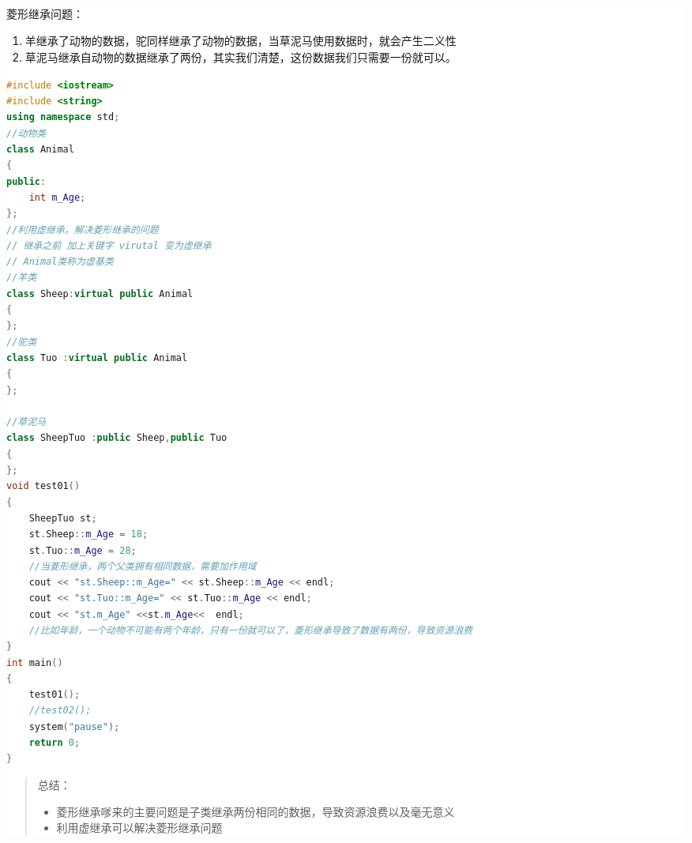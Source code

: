 菱形继承问题：

1. 羊继承了动物的数据，驼同样继承了动物的数据，当草泥马使用数据时，就会产生二义性
2. 草泥马继承自动物的数据继承了两份，其实我们清楚，这份数据我们只需要一份就可以。

```c++
#include <iostream>
#include <string>
using namespace std;
//动物类
class Animal
{
public:
	int m_Age;
};
//利用虚继承，解决菱形继承的问题
// 继承之前 加上关键字 virutal 变为虚继承
// Animal类称为虚基类
//羊类
class Sheep:virtual public Animal 
{
};
//驼类
class Tuo :virtual public Animal
{
};

//草泥马
class SheepTuo :public Sheep,public Tuo
{
};
void test01()
{
	SheepTuo st;
	st.Sheep::m_Age = 18;
	st.Tuo::m_Age = 28;
	//当菱形继承，两个父类拥有相同数据，需要加作用域
	cout << "st.Sheep::m_Age=" << st.Sheep::m_Age << endl;
	cout << "st.Tuo::m_Age=" << st.Tuo::m_Age << endl;
	cout << "st.m_Age" <<st.m_Age<<	 endl;
	//比如年龄，一个动物不可能有两个年龄，只有一份就可以了，菱形继承导致了数据有两份，导致资源浪费
}
int main()
{
	test01();
	//test02();
	system("pause");
	return 0;
} 
```

> 总结：
>
> * 菱形继承嗲来的主要问题是子类继承两份相同的数据，导致资源浪费以及毫无意义
> * 利用虚继承可以解决菱形继承问题
